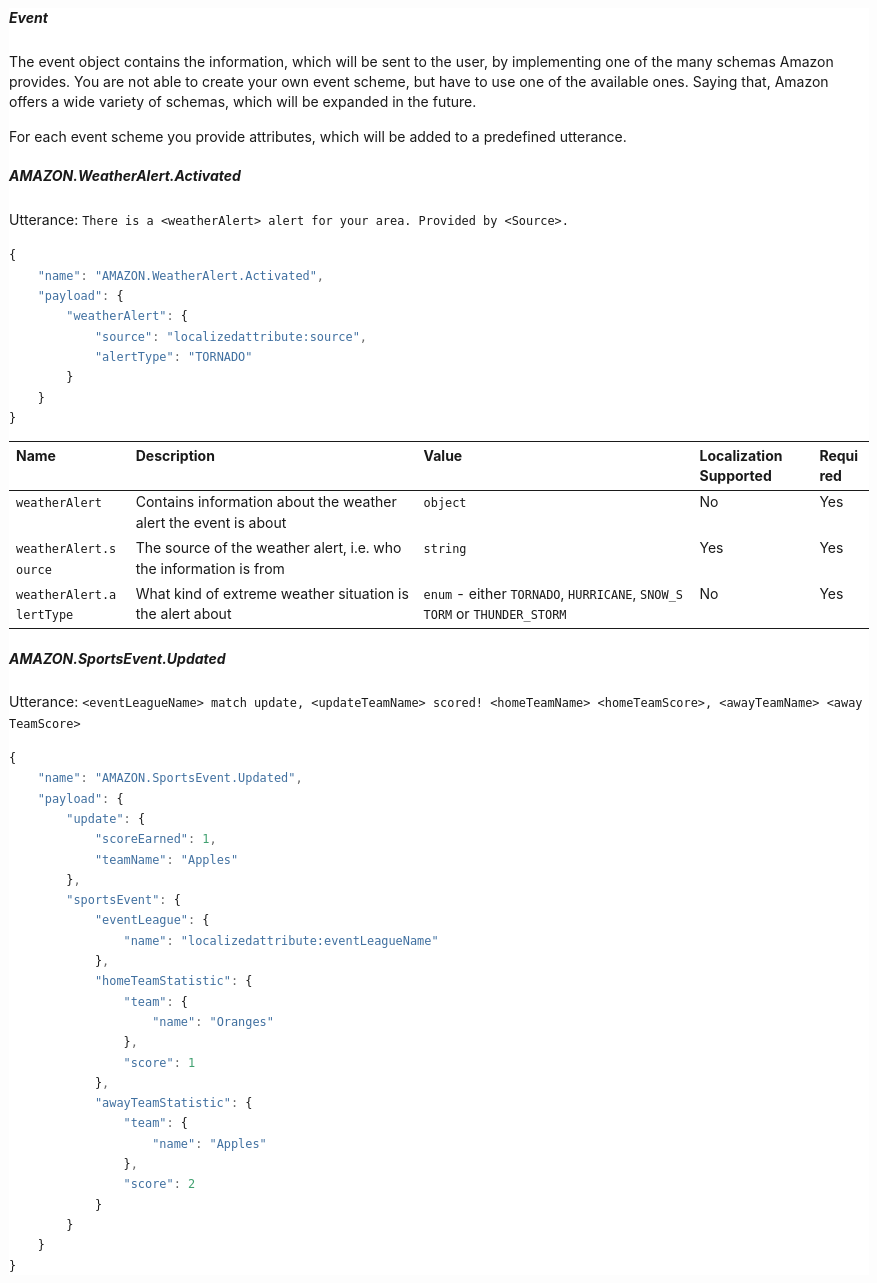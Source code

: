 ##### Event

The event object contains the information, which will be sent to the user, by implementing one of the many schemas Amazon provides. You are not able to create your own event scheme, but have to use one of the available ones. Saying that, Amazon offers a wide variety of schemas, which will be expanded in the future.

For each event scheme you provide attributes, which will be added to a predefined utterance.

##### AMAZON.WeatherAlert.Activated

Utterance: `There is a <weatherAlert> alert for your area. Provided by <Source>.`

```javascript
{
    "name": "AMAZON.WeatherAlert.Activated",
    "payload": {
        "weatherAlert": {
            "source": "localizedattribute:source",
            "alertType": "TORNADO"
        }
    }
}
```

Name | Description | Value | Localization Supported | Required
:--- | :--- | :--- | :--- | :---
`weatherAlert` | Contains information about the weather alert the event is about | `object` | No | Yes
`weatherAlert.source` | The source of the weather alert, i.e. who the information is from | `string` | Yes | Yes
`weatherAlert.alertType` | What kind of extreme weather situation is the alert about | `enum` - either `TORNADO`, `HURRICANE`, `SNOW_STORM` or `THUNDER_STORM` | No | Yes

##### AMAZON.SportsEvent.Updated

Utterance: `<eventLeagueName> match update, <updateTeamName> scored! <homeTeamName> <homeTeamScore>, <awayTeamName> <awayTeamScore>`

```javascript
{
    "name": "AMAZON.SportsEvent.Updated",
    "payload": {
        "update": {
            "scoreEarned": 1,
            "teamName": "Apples"
        },
        "sportsEvent": {
            "eventLeague": {
                "name": "localizedattribute:eventLeagueName"
            },
            "homeTeamStatistic": {
                "team": {
                    "name": "Oranges"
                },
                "score": 1
            },
            "awayTeamStatistic": {
                "team": {
                    "name": "Apples"
                },
                "score": 2
            }
        }
    }
}
```
